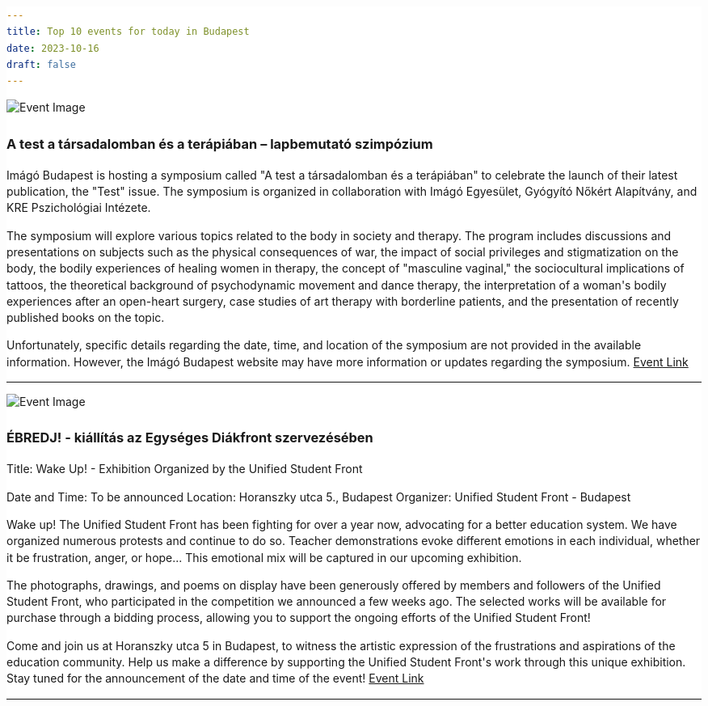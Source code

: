 ```yaml
---
title: Top 10 events for today in Budapest
date: 2023-10-16
draft: false
---
```


![Event Image](https://scontent.fbud11-1.fna.fbcdn.net/v/t39.30808-6/386208106_807468038053938_525786106551484900_n.jpg?stp=dst-jpg_s960x960&_nc_cat=107&ccb=1-7&_nc_sid=5f2048&_nc_ohc=l53UA74zFDEAX83FyXg&_nc_ht=scontent.fbud11-1.fna&oh=00_AfDm_3bSsHvVr5U2OPxX1unTfNZj7NQKtrVQ58qLIVlzTw&oe=6532960F)

 ### A test a társadalomban és a terápiában – lapbemutató szimpózium

Imágó Budapest is hosting a symposium called "A test a társadalomban és a terápiában" to celebrate the launch of their latest publication, the "Test" issue. The symposium is organized in collaboration with Imágó Egyesület, Gyógyító Nőkért Alapítvány, and KRE Pszichológiai Intézete.

The symposium will explore various topics related to the body in society and therapy. The program includes discussions and presentations on subjects such as the physical consequences of war, the impact of social privileges and stigmatization on the body, the bodily experiences of healing women in therapy, the concept of "masculine vaginal," the sociocultural implications of tattoos, the theoretical background of psychodynamic movement and dance therapy, the interpretation of a woman's bodily experiences after an open-heart surgery, case studies of art therapy with borderline patients, and the presentation of recently published books on the topic.

Unfortunately, specific details regarding the date, time, and location of the symposium are not provided in the available information. However, the Imágó Budapest website may have more information or updates regarding the symposium.
[Event Link](https://facebook.com/events/333688965691690)

---
![Event Image](https://scontent.fbud11-1.fna.fbcdn.net/v/t39.30808-6/387748671_348460651174202_5694964285978983355_n.jpg?stp=cp6_dst-jpg_p640x640&_nc_cat=104&ccb=1-7&_nc_sid=5f2048&_nc_ohc=_WSTZLoPk6YAX-eTw-r&_nc_oc=AQlE1pMy6Vo66K5uvgDjmNjN5pN2drIg39EAKRhFPwP8V3rVQvLRPsMXhYeR-GMu9UM&_nc_ht=scontent.fbud11-1.fna&oh=00_AfA-XW-zYO66NTS7Y4yG4xusG3cJt646Ow9qGId2psvi3A&oe=6532D25A)

 ### ÉBREDJ! - kiállítás az Egységes Diákfront szervezésében

Title: Wake Up! - Exhibition Organized by the Unified Student Front

Date and Time: To be announced
Location: Horanszky utca 5., Budapest
Organizer: Unified Student Front - Budapest

Wake up! The Unified Student Front has been fighting for over a year now, advocating for a better education system. We have organized numerous protests and continue to do so. Teacher demonstrations evoke different emotions in each individual, whether it be frustration, anger, or hope... This emotional mix will be captured in our upcoming exhibition.

The photographs, drawings, and poems on display have been generously offered by members and followers of the Unified Student Front, who participated in the competition we announced a few weeks ago. The selected works will be available for purchase through a bidding process, allowing you to support the ongoing efforts of the Unified Student Front!

Come and join us at Horanszky utca 5 in Budapest, to witness the artistic expression of the frustrations and aspirations of the education community. Help us make a difference by supporting the Unified Student Front's work through this unique exhibition. Stay tuned for the announcement of the date and time of the event!
[Event Link](https://facebook.com/events/747914617367454)

---